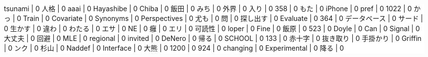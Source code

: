 tsunami | 0
人格 | 0
aaai | 0
Hayashibe | 0
Chiba | 0
飯田 | 0
みち | 0
外界 | 0
入り | 0
358 | 0
もた | 0
iPhone | 0
pref | 0
1022 | 0
かっ | 0
Train | 0
Covariate | 0
Synonyms | 0
Perspectives | 0
尤も | 0
問 | 0
探し出す | 0
Evaluate | 0
364 | 0
データベース | 0
サード | 0
生かす | 0
違わ | 0
わたる | 0
エサ | 0
NE | 0
癰 | 0
エリ | 0
可読性 | 0
loper | 0
Fine | 0
飯原 | 0
523 | 0
Doyle | 0
Can | 0
Signal | 0
大丈夫 | 0
回避 | 0
MLE | 0
regional | 0
invited | 0
DeNero | 0
帰る | 0
SCHOOL | 0
133 | 0
赤十字 | 0
抜き取り | 0
手掛かり | 0
Griffin | 0
ンク | 0
杉山 | 0
Naddef | 0
Interface | 0
大熊 | 0
1200 | 0
924 | 0
changing | 0
Experimental | 0
降る | 0